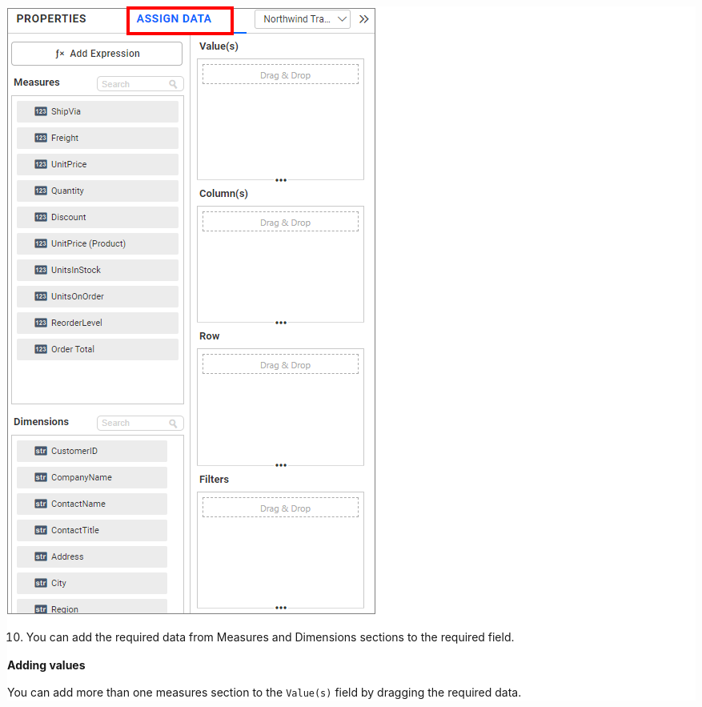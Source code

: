 ![Chart data](/static/assets/embedded/visualizing-data/visualization-widgets/images/doughnut-chart/chartdata.png)

10. You can add the required data from Measures and Dimensions sections to the required field.

**Adding values**

You can add more than one measures section to the `Value(s)` field by dragging the required data.
